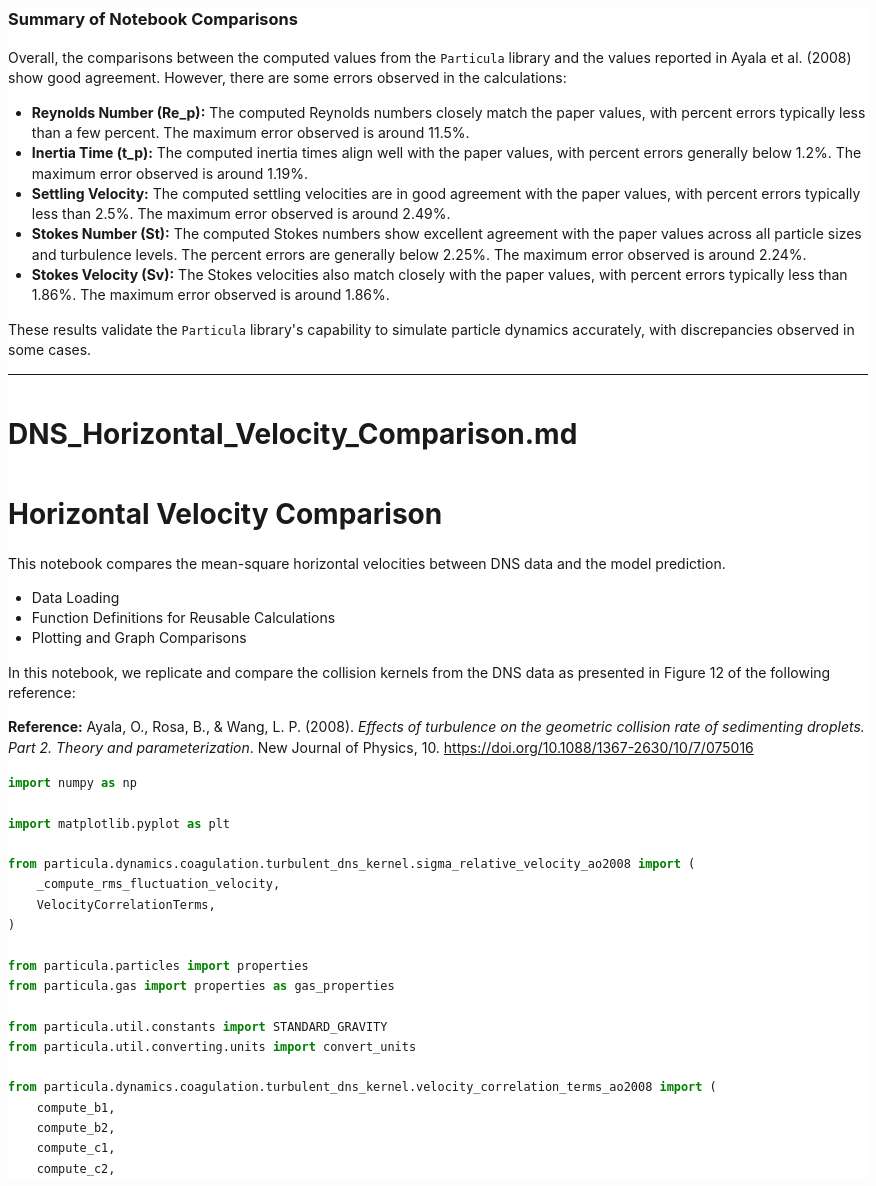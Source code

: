 

### Summary of Notebook Comparisons

Overall, the comparisons between the computed values from the `Particula` library and the values reported in Ayala et al. (2008) show good agreement. However, there are some errors observed in the calculations:

- **Reynolds Number (Re_p):** The computed Reynolds numbers closely match the paper values, with percent errors typically less than a few percent. The maximum error observed is around 11.5%.
- **Inertia Time (t_p):** The computed inertia times align well with the paper values, with percent errors generally below 1.2%. The maximum error observed is around 1.19%.
- **Settling Velocity:** The computed settling velocities are in good agreement with the paper values, with percent errors typically less than 2.5%. The maximum error observed is around 2.49%.
- **Stokes Number (St):** The computed Stokes numbers show excellent agreement with the paper values across all particle sizes and turbulence levels. The percent errors are generally below 2.25%. The maximum error observed is around 2.24%.
- **Stokes Velocity (Sv):** The Stokes velocities also match closely with the paper values, with percent errors typically less than 1.86%. The maximum error observed is around 1.86%.

These results validate the `Particula` library's capability to simulate particle dynamics accurately, with discrepancies observed in some cases.


---
# DNS_Horizontal_Velocity_Comparison.md

# Horizontal Velocity Comparison

This notebook compares the mean-square horizontal velocities between DNS data and the model prediction.

- Data Loading
- Function Definitions for Reusable Calculations
- Plotting and Graph Comparisons

In this notebook, we replicate and compare the collision kernels from the DNS data as presented in Figure 12 of the following reference:

**Reference:**
Ayala, O., Rosa, B., & Wang, L. P. (2008). *Effects of turbulence on the geometric collision rate of sedimenting droplets. Part 2. Theory and parameterization*. New Journal of Physics, 10. https://doi.org/10.1088/1367-2630/10/7/075016


```python
import numpy as np

import matplotlib.pyplot as plt

from particula.dynamics.coagulation.turbulent_dns_kernel.sigma_relative_velocity_ao2008 import (
    _compute_rms_fluctuation_velocity,
    VelocityCorrelationTerms,
)

from particula.particles import properties
from particula.gas import properties as gas_properties

from particula.util.constants import STANDARD_GRAVITY
from particula.util.converting.units import convert_units

from particula.dynamics.coagulation.turbulent_dns_kernel.velocity_correlation_terms_ao2008 import (
    compute_b1,
    compute_b2,
    compute_c1,
    compute_c2,
```